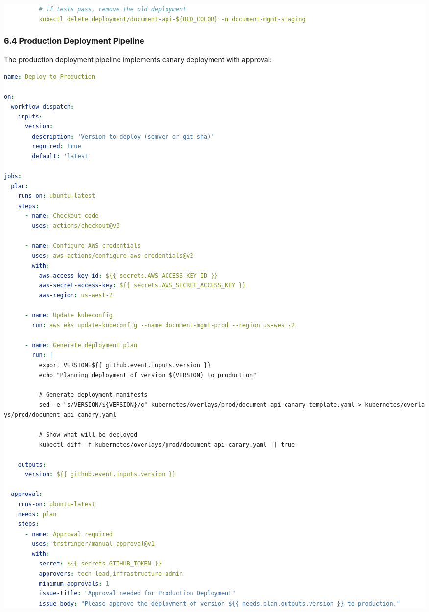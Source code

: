 ```yaml
          # If tests pass, remove the old deployment
          kubectl delete deployment/document-api-${OLD_COLOR} -n document-mgmt-staging
```

### 6.4 Production Deployment Pipeline

The production deployment pipeline implements canary deployment with approval:

```yaml
name: Deploy to Production

on:
  workflow_dispatch:
    inputs:
      version:
        description: 'Version to deploy (semver or git sha)'
        required: true
        default: 'latest'

jobs:
  plan:
    runs-on: ubuntu-latest
    steps:
      - name: Checkout code
        uses: actions/checkout@v3
      
      - name: Configure AWS credentials
        uses: aws-actions/configure-aws-credentials@v2
        with:
          aws-access-key-id: ${{ secrets.AWS_ACCESS_KEY_ID }}
          aws-secret-access-key: ${{ secrets.AWS_SECRET_ACCESS_KEY }}
          aws-region: us-west-2
      
      - name: Update kubeconfig
        run: aws eks update-kubeconfig --name document-mgmt-prod --region us-west-2
      
      - name: Generate deployment plan
        run: |
          export VERSION=${{ github.event.inputs.version }}
          echo "Planning deployment of version ${VERSION} to production"
          
          # Generate deployment manifests
          sed -e "s/VERSION/${VERSION}/g" kubernetes/overlays/prod/document-api-canary-template.yaml > kubernetes/overlays/prod/document-api-canary.yaml
          
          # Show what will be deployed
          kubectl diff -f kubernetes/overlays/prod/document-api-canary.yaml || true
    
    outputs:
      version: ${{ github.event.inputs.version }}
  
  approval:
    runs-on: ubuntu-latest
    needs: plan
    steps:
      - name: Approval required
        uses: trstringer/manual-approval@v1
        with:
          secret: ${{ secrets.GITHUB_TOKEN }}
          approvers: tech-lead,infrastructure-admin
          minimum-approvals: 1
          issue-title: "Approval needed for Production Deployment"
          issue-body: "Please approve the deployment of version ${{ needs.plan.outputs.version }} to production."
```